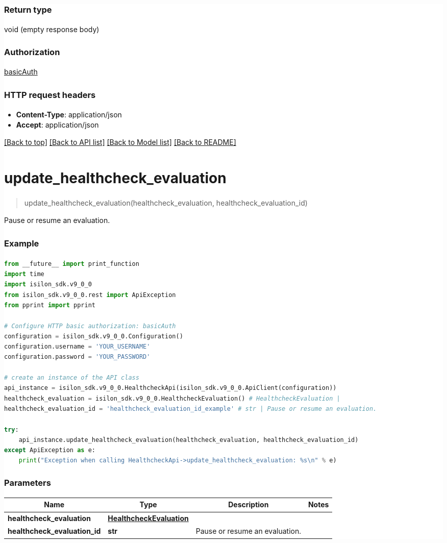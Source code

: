 ### Return type

void (empty response body)

### Authorization

[basicAuth](../README.md#basicAuth)

### HTTP request headers

 - **Content-Type**: application/json
 - **Accept**: application/json

[[Back to top]](#) [[Back to API list]](../README.md#documentation-for-api-endpoints) [[Back to Model list]](../README.md#documentation-for-models) [[Back to README]](../README.md)

# **update_healthcheck_evaluation**
> update_healthcheck_evaluation(healthcheck_evaluation, healthcheck_evaluation_id)



Pause or resume an evaluation.

### Example
```python
from __future__ import print_function
import time
import isilon_sdk.v9_0_0
from isilon_sdk.v9_0_0.rest import ApiException
from pprint import pprint

# Configure HTTP basic authorization: basicAuth
configuration = isilon_sdk.v9_0_0.Configuration()
configuration.username = 'YOUR_USERNAME'
configuration.password = 'YOUR_PASSWORD'

# create an instance of the API class
api_instance = isilon_sdk.v9_0_0.HealthcheckApi(isilon_sdk.v9_0_0.ApiClient(configuration))
healthcheck_evaluation = isilon_sdk.v9_0_0.HealthcheckEvaluation() # HealthcheckEvaluation | 
healthcheck_evaluation_id = 'healthcheck_evaluation_id_example' # str | Pause or resume an evaluation.

try:
    api_instance.update_healthcheck_evaluation(healthcheck_evaluation, healthcheck_evaluation_id)
except ApiException as e:
    print("Exception when calling HealthcheckApi->update_healthcheck_evaluation: %s\n" % e)
```

### Parameters

Name | Type | Description  | Notes
------------- | ------------- | ------------- | -------------
 **healthcheck_evaluation** | [**HealthcheckEvaluation**](HealthcheckEvaluation.md)|  | 
 **healthcheck_evaluation_id** | **str**| Pause or resume an evaluation. | 
